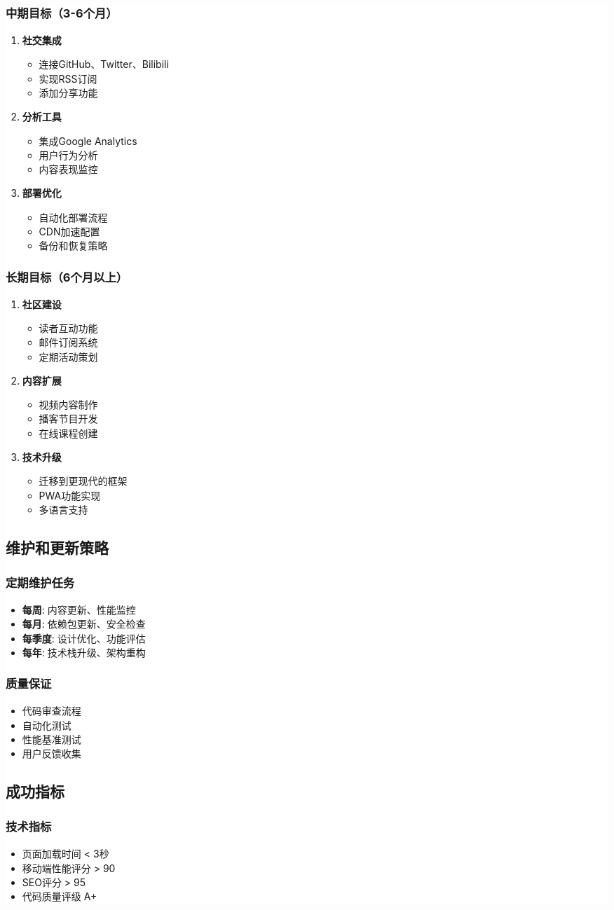 ### 中期目标（3-6个月）
1. **社交集成**
   - 连接GitHub、Twitter、Bilibili
   - 实现RSS订阅
   - 添加分享功能

2. **分析工具**
   - 集成Google Analytics
   - 用户行为分析
   - 内容表现监控

3. **部署优化**
   - 自动化部署流程
   - CDN加速配置
   - 备份和恢复策略

### 长期目标（6个月以上）
1. **社区建设**
   - 读者互动功能
   - 邮件订阅系统
   - 定期活动策划

2. **内容扩展**
   - 视频内容制作
   - 播客节目开发
   - 在线课程创建

3. **技术升级**
   - 迁移到更现代的框架
   - PWA功能实现
   - 多语言支持

## 维护和更新策略

### 定期维护任务
- **每周**: 内容更新、性能监控
- **每月**: 依赖包更新、安全检查
- **每季度**: 设计优化、功能评估
- **每年**: 技术栈升级、架构重构

### 质量保证
- 代码审查流程
- 自动化测试
- 性能基准测试
- 用户反馈收集

## 成功指标

### 技术指标
- 页面加载时间 < 3秒
- 移动端性能评分 > 90
- SEO评分 > 95
- 代码质量评级 A+
